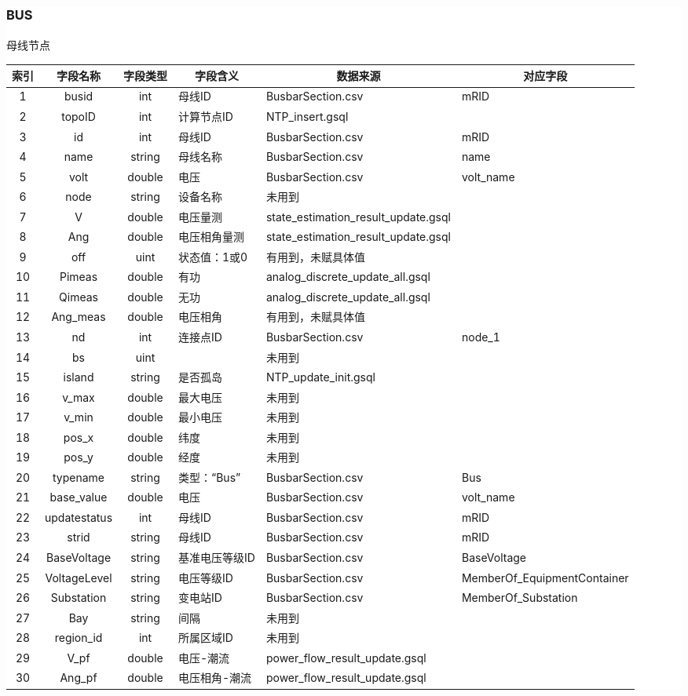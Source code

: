 ### BUS

母线节点

| 索引 |   字段名称   | 字段类型 | 字段含义       | 数据来源                            | 对应字段                    |
| :--: | :----------: | :------: | -------------- | ----------------------------------- | --------------------------- |
|  1   |    busid     |   int    | 母线ID         | BusbarSection.csv                   | mRID                        |
|  2   |    topoID    |   int    | 计算节点ID     | NTP_insert.gsql                     |                             |
|  3   |      id      |   int    | 母线ID         | BusbarSection.csv                   | mRID                        |
|  4   |     name     |  string  | 母线名称       | BusbarSection.csv                   | name                        |
|  5   |     volt     |  double  | 电压           | BusbarSection.csv                   | volt_name                   |
|  6   |     node     |  string  | 设备名称       | 未用到                              |                             |
|  7   |      V       |  double  | 电压量测       | state_estimation_result_update.gsql |                             |
|  8   |     Ang      |  double  | 电压相角量测   | state_estimation_result_update.gsql |                             |
|  9   |     off      |   uint   | 状态值：1或0   | 有用到，未赋具体值                  |                             |
|  10  |    Pimeas    |  double  | 有功           | analog_discrete_update_all.gsql     |                             |
|  11  |    Qimeas    |  double  | 无功           | analog_discrete_update_all.gsql     |                             |
|  12  |   Ang_meas   |  double  | 电压相角       | 有用到，未赋具体值                  |                             |
|  13  |      nd      |   int    | 连接点ID       | BusbarSection.csv                   | node_1                      |
|  14  |      bs      |   uint   |                | 未用到                              |                             |
|  15  |    island    |  string  | 是否孤岛       | NTP_update_init.gsql                |                             |
|  16  |    v_max     |  double  | 最大电压       | 未用到                              |                             |
|  17  |    v_min     |  double  | 最小电压       | 未用到                              |                             |
|  18  |    pos_x     |  double  | 纬度           | 未用到                              |                             |
|  19  |    pos_y     |  double  | 经度           | 未用到                              |                             |
|  20  |   typename   |  string  | 类型：“Bus”    | BusbarSection.csv                   | Bus                         |
|  21  |  base_value  |  double  | 电压           | BusbarSection.csv                   | volt_name                   |
|  22  | updatestatus |   int    | 母线ID         | BusbarSection.csv                   | mRID                        |
|  23  |    strid     |  string  | 母线ID         | BusbarSection.csv                   | mRID                        |
|  24  | BaseVoltage  |  string  | 基准电压等级ID | BusbarSection.csv                   | BaseVoltage                 |
|  25  | VoltageLevel |  string  | 电压等级ID     | BusbarSection.csv                   | MemberOf_EquipmentContainer |
|  26  |  Substation  |  string  | 变电站ID       | BusbarSection.csv                   | MemberOf_Substation         |
|  27  |     Bay      |  string  | 间隔           | 未用到                              |                             |
|  28  |  region_id   |   int    | 所属区域ID     | 未用到                              |                             |
|  29  |     V_pf     |  double  | 电压-潮流      | power_flow_result_update.gsql       |                             |
|  30  |    Ang_pf    |  double  | 电压相角-潮流  | power_flow_result_update.gsql       |                             |
